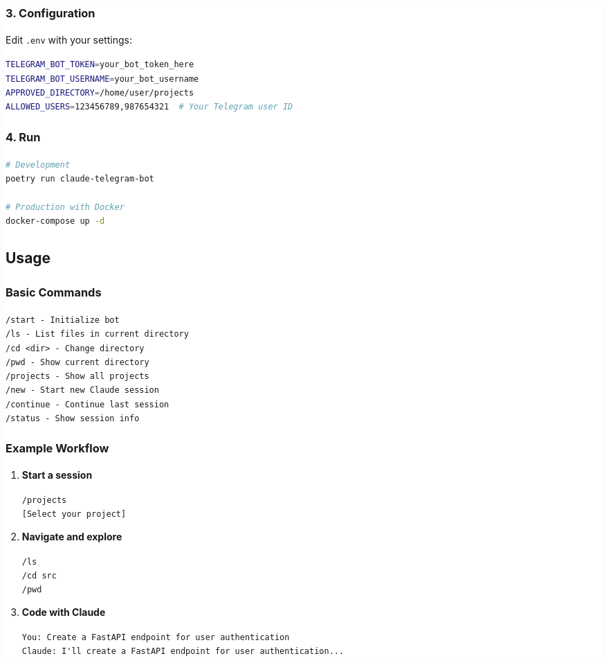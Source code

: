 ### 3. Configuration

Edit `.env` with your settings:

```bash
TELEGRAM_BOT_TOKEN=your_bot_token_here
TELEGRAM_BOT_USERNAME=your_bot_username
APPROVED_DIRECTORY=/home/user/projects
ALLOWED_USERS=123456789,987654321  # Your Telegram user ID
```

### 4. Run

```bash
# Development
poetry run claude-telegram-bot

# Production with Docker
docker-compose up -d
```

## Usage

### Basic Commands

```
/start - Initialize bot
/ls - List files in current directory
/cd <dir> - Change directory
/pwd - Show current directory
/projects - Show all projects
/new - Start new Claude session
/continue - Continue last session
/status - Show session info
```

### Example Workflow

1. **Start a session**
   ```
   /projects
   [Select your project]
   ```

2. **Navigate and explore**
   ```
   /ls
   /cd src
   /pwd
   ```

3. **Code with Claude**
   ```
   You: Create a FastAPI endpoint for user authentication
   Claude: I'll create a FastAPI endpoint for user authentication...
   ```
